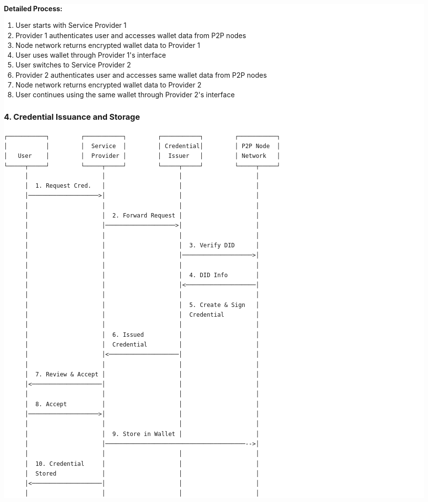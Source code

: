 **Detailed Process:**
1. User starts with Service Provider 1
2. Provider 1 authenticates user and accesses wallet data from P2P nodes
3. Node network returns encrypted wallet data to Provider 1
4. User uses wallet through Provider 1's interface
5. User switches to Service Provider 2
6. Provider 2 authenticates user and accesses same wallet data from P2P nodes
7. Node network returns encrypted wallet data to Provider 2
8. User continues using the same wallet through Provider 2's interface

### 4. Credential Issuance and Storage

```
┌───────────┐         ┌───────────┐         ┌───────────┐         ┌───────────┐
│           │         │  Service  │         │ Credential│         │ P2P Node  │
│   User    │         │  Provider │         │  Issuer   │         │ Network   │
└─────┬─────┘         └─────┬─────┘         └─────┬─────┘         └─────┬─────┘
      │                     │                     │                     │
      │  1. Request Cred.   │                     │                     │
      │────────────────────>│                     │                     │
      │                     │                     │                     │
      │                     │  2. Forward Request │                     │
      │                     │────────────────────>│                     │
      │                     │                     │                     │
      │                     │                     │  3. Verify DID      │
      │                     │                     │────────────────────>│
      │                     │                     │                     │
      │                     │                     │  4. DID Info        │
      │                     │                     │<────────────────────│
      │                     │                     │                     │
      │                     │                     │  5. Create & Sign   │
      │                     │                     │  Credential         │
      │                     │                     │                     │
      │                     │  6. Issued          │                     │
      │                     │  Credential         │                     │
      │                     │<────────────────────│                     │
      │                     │                     │                     │
      │  7. Review & Accept │                     │                     │
      │<────────────────────│                     │                     │
      │                     │                     │                     │
      │  8. Accept          │                     │                     │
      │────────────────────>│                     │                     │
      │                     │                     │                     │
      │                     │  9. Store in Wallet │                     │
      │                     │────────────────────────────────────────-->│
      │                     │                     │                     │
      │  10. Credential     │                     │                     │
      │  Stored             │                     │                     │
      │<────────────────────│                     │                     │
      │                     │                     │                     │
```
